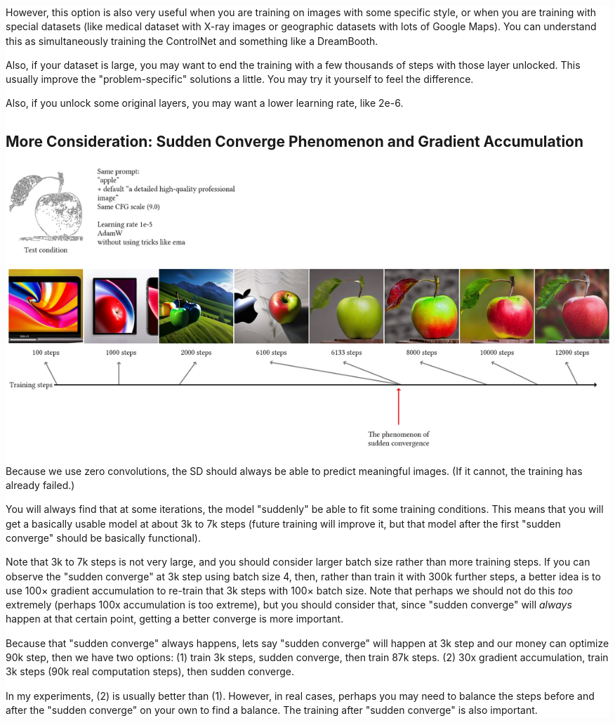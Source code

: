 However, this option is also very useful when you are training on images with some specific style, or when you are training with special datasets (like medical dataset with X-ray images or geographic datasets with lots of Google Maps). You can understand this as simultaneously training the ControlNet and something like a DreamBooth.

Also, if your dataset is large, you may want to end the training with a few thousands of steps with those layer unlocked. This usually improve the "problem-specific" solutions a little. You may try it yourself to feel the difference.

Also, if you unlock some original layers, you may want a lower learning rate, like 2e-6.

## More Consideration: Sudden Converge Phenomenon and Gradient Accumulation

![img](../github_page/ex1.jpg)

Because we use zero convolutions, the SD should always be able to predict meaningful images. (If it cannot, the training has already failed.)

You will always find that at some iterations, the model "suddenly" be able to fit some training conditions. This means that you will get a basically usable model at about 3k to 7k steps (future training will improve it, but that model after the first "sudden converge" should be basically functional).

Note that 3k to 7k steps is not very large, and you should consider larger batch size rather than more training steps. If you can observe the "sudden converge" at 3k step using batch size 4, then, rather than train it with 300k further steps, a better idea is to use 100× gradient accumulation to re-train that 3k steps with 100× batch size. Note that perhaps we should not do this *too* extremely (perhaps 100x accumulation is too extreme), but you should consider that, since "sudden converge" will *always* happen at that certain point, getting a better converge is more important.

Because that "sudden converge" always happens, lets say "sudden converge" will happen at 3k step and our money can optimize 90k step, then we have two options: (1) train 3k steps, sudden converge, then train 87k steps. (2) 30x gradient accumulation, train 3k steps (90k real computation steps), then sudden converge.

In my experiments, (2) is usually better than (1). However, in real cases, perhaps you may need to balance the steps before and after the "sudden converge" on your own to find a balance. The training after "sudden converge" is also important.
